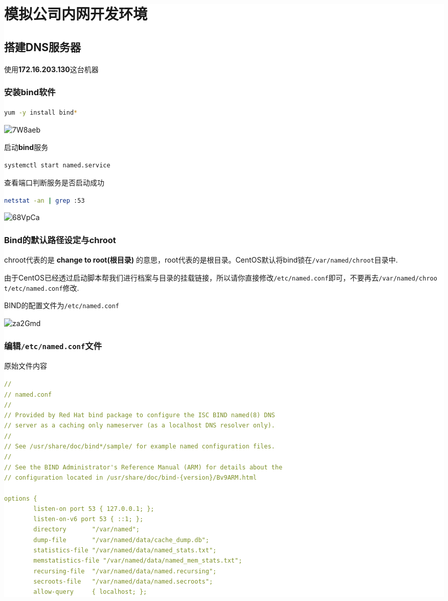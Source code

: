# 模拟公司内网开发环境

## 搭建DNS服务器

使用**172.16.203.130**这台机器

### 安装bind软件

```bash
yum -y install bind*
```

![7W8aeb](https://image.hualihai.cn/blog/7W8aeb.png)

启动**bind**服务

```bash
systemctl start named.service
```

查看端口判断服务是否启动成功

```bash
netstat -an | grep :53
```

![68VpCa](https://image.hualihai.cn/blog/68VpCa.png)

### Bind的默认路径设定与**chroot**

chroot代表的是 **change to root(根目录)** 的意思，root代表的是根目录。CentOS默认将bind锁在`/var/named/chroot`目录中.

由于CentOS已经透过启动脚本帮我们进行档案与目录的挂载链接，所以请你直接修改`/etc/named.conf`即可，不要再去`/var/named/chroot/etc/named.conf`修改.

BIND的配置文件为`/etc/named.conf`

![za2Gmd](https://image.hualihai.cn/blog/za2Gmd.png)

### 编辑`/etc/named.conf`文件

原始文件内容

```yaml
//
// named.conf
//
// Provided by Red Hat bind package to configure the ISC BIND named(8) DNS
// server as a caching only nameserver (as a localhost DNS resolver only).
//
// See /usr/share/doc/bind*/sample/ for example named configuration files.
//
// See the BIND Administrator's Reference Manual (ARM) for details about the
// configuration located in /usr/share/doc/bind-{version}/Bv9ARM.html

options {
        listen-on port 53 { 127.0.0.1; };
        listen-on-v6 port 53 { ::1; };
        directory       "/var/named";
        dump-file       "/var/named/data/cache_dump.db";
        statistics-file "/var/named/data/named_stats.txt";
        memstatistics-file "/var/named/data/named_mem_stats.txt";
        recursing-file  "/var/named/data/named.recursing";
        secroots-file   "/var/named/data/named.secroots";
        allow-query     { localhost; };

```